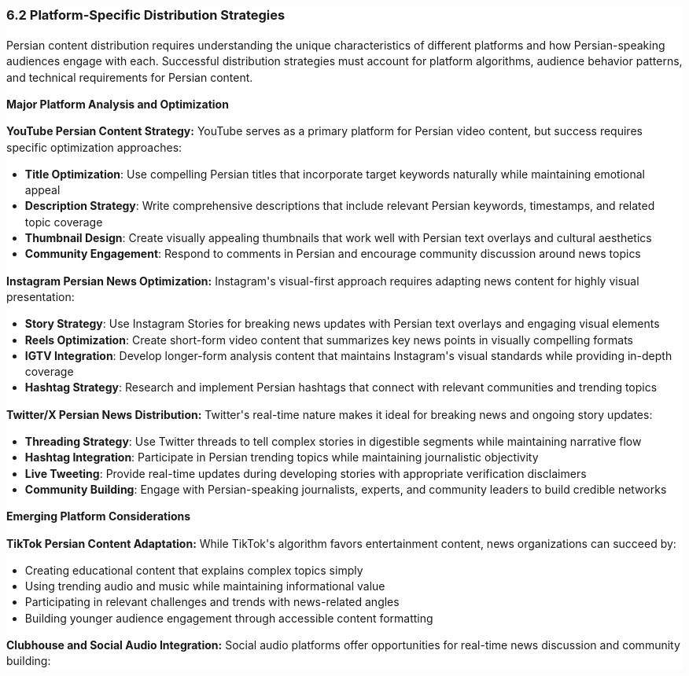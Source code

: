 ### **6.2 Platform-Specific Distribution Strategies**

Persian content distribution requires understanding the unique characteristics of different platforms and how Persian-speaking audiences engage with each. Successful distribution strategies must account for platform algorithms, audience behavior patterns, and technical requirements for Persian content.

**Major Platform Analysis and Optimization**

**YouTube Persian Content Strategy:** YouTube serves as a primary platform for Persian video content, but success requires specific optimization approaches:

- **Title Optimization**: Use compelling Persian titles that incorporate target keywords naturally while maintaining emotional appeal  
- **Description Strategy**: Write comprehensive descriptions that include relevant Persian keywords, timestamps, and related topic coverage  
- **Thumbnail Design**: Create visually appealing thumbnails that work well with Persian text overlays and cultural aesthetics  
- **Community Engagement**: Respond to comments in Persian and encourage community discussion around news topics

**Instagram Persian News Optimization:** Instagram's visual-first approach requires adapting news content for highly visual presentation:

- **Story Strategy**: Use Instagram Stories for breaking news updates with Persian text overlays and engaging visual elements  
- **Reels Optimization**: Create short-form video content that summarizes key news points in visually compelling formats  
- **IGTV Integration**: Develop longer-form analysis content that maintains Instagram's visual standards while providing in-depth coverage  
- **Hashtag Strategy**: Research and implement Persian hashtags that connect with relevant communities and trending topics

**Twitter/X Persian News Distribution:** Twitter's real-time nature makes it ideal for breaking news and ongoing story updates:

- **Threading Strategy**: Use Twitter threads to tell complex stories in digestible segments while maintaining narrative flow  
- **Hashtag Integration**: Participate in Persian trending topics while maintaining journalistic objectivity  
- **Live Tweeting**: Provide real-time updates during developing stories with appropriate verification disclaimers  
- **Community Building**: Engage with Persian-speaking journalists, experts, and community leaders to build credible networks

**Emerging Platform Considerations**

**TikTok Persian Content Adaptation:** While TikTok's algorithm favors entertainment content, news organizations can succeed by:

- Creating educational content that explains complex topics simply  
- Using trending audio and music while maintaining informational value  
- Participating in relevant challenges and trends with news-related angles  
- Building younger audience engagement through accessible content formatting

**Clubhouse and Social Audio Integration:** Social audio platforms offer opportunities for real-time news discussion and community building:
